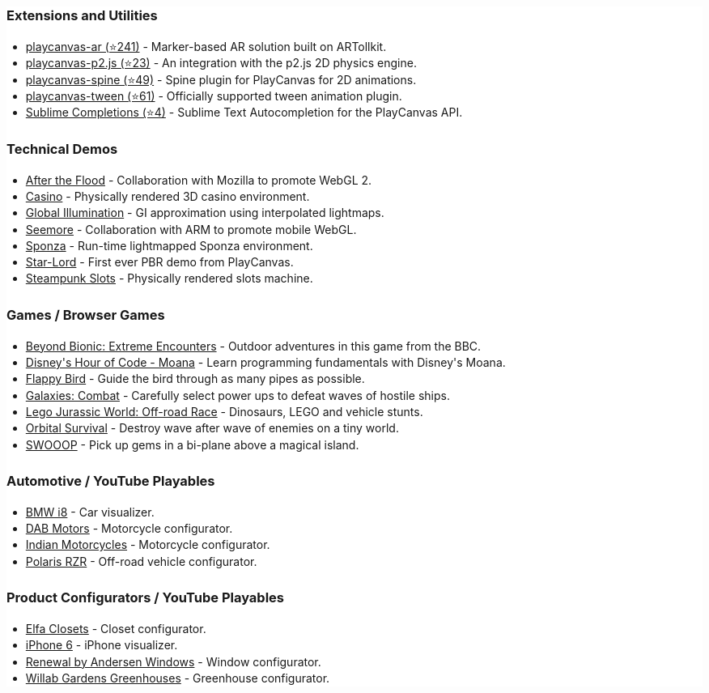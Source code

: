### Extensions and Utilities

*   [playcanvas-ar (⭐241)](https://github.com/playcanvas/playcanvas-ar) - Marker-based AR solution built on ARTollkit.
*   [playcanvas-p2.js (⭐23)](https://github.com/playcanvas/playcanvas-p2.js) - An integration with the p2.js 2D physics engine.
*   [playcanvas-spine (⭐49)](https://github.com/playcanvas/playcanvas-spine) - Spine plugin for PlayCanvas for 2D animations.
*   [playcanvas-tween (⭐61)](https://github.com/playcanvas/playcanvas-tween) - Officially supported tween animation plugin.
*   [Sublime Completions (⭐4)](https://github.com/playcanvas/sublime-completions) - Sublime Text Autocompletion for the PlayCanvas API.

### Technical Demos

*   [After the Flood](https://playcanv.as/p/44MRmJRU/) - Collaboration with Mozilla to promote WebGL 2.
*   [Casino](https://playcanv.as/p/LpmXGUe6/) - Physically rendered 3D casino environment.
*   [Global Illumination](https://playcanv.as/p/ZV4PW6wr/) - GI approximation using interpolated lightmaps.
*   [Seemore](https://playcanv.as/p/MflWvdTW/) - Collaboration with ARM to promote mobile WebGL.
*   [Sponza](https://playcanv.as/p/txPePQvy/) - Run-time lightmapped Sponza environment.
*   [Star-Lord](https://playcanv.as/p/SA7hVBLt/) - First ever PBR demo from PlayCanvas.
*   [Steampunk Slots](https://playcanv.as/p/nL1dYbMv) - Physically rendered slots machine.

### Games / Browser Games

*   [Beyond Bionic: Extreme Encounters](https://www.bbc.co.uk/cbbc/games/beyond-bionic-extreme-encounters) - Outdoor adventures in this game from the BBC.
*   [Disney's Hour of Code - Moana](http://partners.disney.com/hour-of-code) - Learn programming fundamentals with Disney's Moana.
*   [Flappy Bird](https://playcanv.as/p/2OlkUaxF/) - Guide the bird through as many pipes as possible.
*   [Galaxies: Combat](https://playcanv.as/p/Ikq6Uk6A/) - Carefully select power ups to defeat waves of hostile ships.
*   [Lego Jurassic World: Off-road Race](https://www.toggo.de/spiele/jurassic-world/jurassic-world-das-gelaenderennen-6727.htm) - Dinosaurs, LEGO and vehicle stunts.
*   [Orbital Survival](https://playcanv.as/p/3G3RnfUz/) - Destroy wave after wave of enemies on a tiny world.
*   [SWOOOP](https://playcanv.as/p/JtL2iqIH/) - Pick up gems in a bi-plane above a magical island.

### Automotive / YouTube Playables

*   [BMW i8](http://car.playcanvas.com) - Car visualizer.
*   [DAB Motors](https://dabmotors.com/configurator/) - Motorcycle configurator.
*   [Indian Motorcycles](https://www.indianmotorcycle.com/en-us/scout-bobber/build-color/) - Motorcycle configurator.
*   [Polaris RZR](https://rzr.polaris.com/en-us/build-model/) - Off-road vehicle configurator.

### Product Configurators / YouTube Playables

*   [Elfa Closets](http://elfa.com/sv-se/planner) - Closet configurator.
*   [iPhone 6](http://phone.playcanvas.com) - iPhone visualizer.
*   [Renewal by Andersen Windows](https://www.renewalbyandersen.com/windows-doors/replacement-windows/double-hung) - Window configurator.
*   [Willab Gardens Greenhouses](http://www.vaxthusguiden.se/) - Greenhouse configurator.
